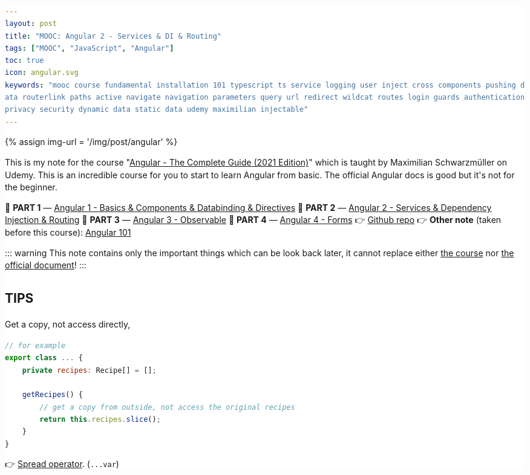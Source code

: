 ```yaml
---
layout: post
title: "MOOC: Angular 2 - Services & DI & Routing"
tags: ["MOOC", "JavaScript", "Angular"]
toc: true
icon: angular.svg
keywords: "mooc course fundamental installation 101 typescript ts service logging user inject cross components pushing data routerlink paths active navigate navigation parameters query url redirect wildcat routes login guards authentication privacy security dynamic data static data udemy maximilian injectable"
---
```


{% assign img-url = '/img/post/angular' %}

This is my note for the course "[Angular - The Complete Guide (2021 Edition)](https://www.udemy.com/course/the-complete-guide-to-angular-2/learn/lecture/13914134#overview)" which is taught by Maximilian Schwarzmüller on Udemy. This is an incredible course for you to start to learn Angular from basic. The official Angular docs is good but it's not for the beginner.

🍄 **PART 1** — [Angular  1 - Basics & Components & Databinding & Directives](/angular-1-basics-components-databinding-directives/)
🍄 **PART 2** — [Angular 2 - Services & Dependency Injection & Routing](/angular-2-service-dependency-injection-routing/)
🍄 **PART 3** — [Angular 3 - Observable](/angular-3-observable/)
🍄 **PART 4** —  [Angular 4 - Forms](/angular-4-forms/)
👉 [Github repo](https://github.com/dinhanhthi/learn-angular-complete-guide)
👉 **Other note** (taken before this course): [Angular 101](https://www.notion.so/Angular-101-fcbd5683f8e941f89c709595792b62d2)

::: warning
This note contains only the important things which can be look back later, it cannot replace either [the course](https://www.udemy.com/course/the-complete-guide-to-angular-2/learn/lecture/13914134#overview) nor [the official document](https://angular.io/start)!
:::

## TIPS

Get a copy, not access directly,

```jsx
// for example
export class ... {
	private recipes: Recipe[] = [];

	getRecipes() {
		// get a copy from outside, not access the original recipes
		return this.recipes.slice();
	}
}
```

👉 [Spread operator](https://developer.mozilla.org/en-US/docs/Web/JavaScript/Reference/Operators/Spread_syntax). (`...var`)
